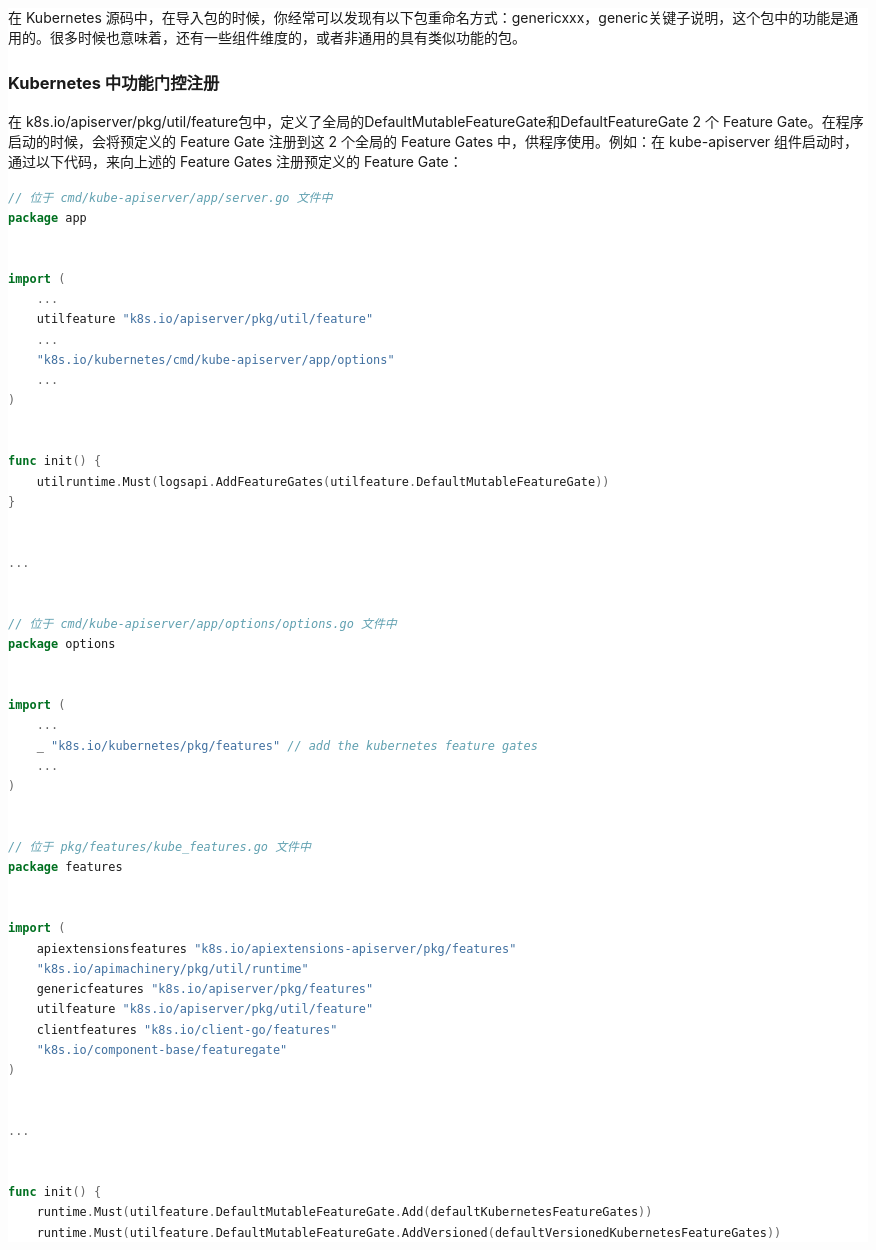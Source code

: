 在 Kubernetes 源码中，在导入包的时候，你经常可以发现有以下包重命名方式：genericxxx，generic关键子说明，这个包中的功能是通用的。很多时候也意味着，还有一些组件维度的，或者非通用的具有类似功能的包。

### Kubernetes 中功能门控注册

在 k8s.io/apiserver/pkg/util/feature包中，定义了全局的DefaultMutableFeatureGate和DefaultFeatureGate 2 个 Feature Gate。在程序启动的时候，会将预定义的 Feature Gate 注册到这 2 个全局的 Feature Gates 中，供程序使用。例如：在 kube-apiserver 组件启动时，通过以下代码，来向上述的 Feature Gates 注册预定义的 Feature Gate：

```go
// 位于 cmd/kube-apiserver/app/server.go 文件中
package app


import (
    ...
    utilfeature "k8s.io/apiserver/pkg/util/feature"
    ...
    "k8s.io/kubernetes/cmd/kube-apiserver/app/options"
    ...
)


func init() {
    utilruntime.Must(logsapi.AddFeatureGates(utilfeature.DefaultMutableFeatureGate))
}


...


// 位于 cmd/kube-apiserver/app/options/options.go 文件中
package options


import (
    ...
    _ "k8s.io/kubernetes/pkg/features" // add the kubernetes feature gates
    ...
)


// 位于 pkg/features/kube_features.go 文件中
package features


import (
    apiextensionsfeatures "k8s.io/apiextensions-apiserver/pkg/features"
    "k8s.io/apimachinery/pkg/util/runtime"
    genericfeatures "k8s.io/apiserver/pkg/features"
    utilfeature "k8s.io/apiserver/pkg/util/feature"
    clientfeatures "k8s.io/client-go/features"
    "k8s.io/component-base/featuregate"
)


...


func init() {
    runtime.Must(utilfeature.DefaultMutableFeatureGate.Add(defaultKubernetesFeatureGates))
    runtime.Must(utilfeature.DefaultMutableFeatureGate.AddVersioned(defaultVersionedKubernetesFeatureGates))

```